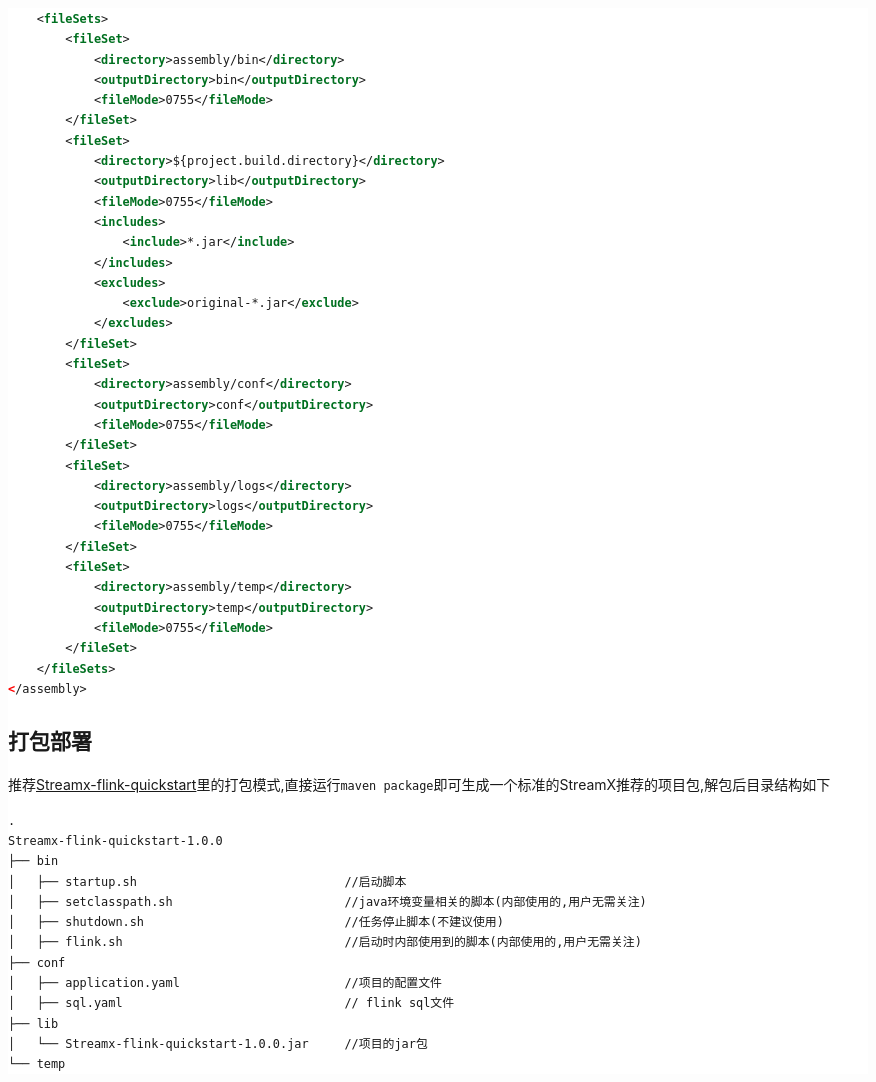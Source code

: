 ```xml
    <fileSets>
        <fileSet>
            <directory>assembly/bin</directory>
            <outputDirectory>bin</outputDirectory>
            <fileMode>0755</fileMode>
        </fileSet>
        <fileSet>
            <directory>${project.build.directory}</directory>
            <outputDirectory>lib</outputDirectory>
            <fileMode>0755</fileMode>
            <includes>
                <include>*.jar</include>
            </includes>
            <excludes>
                <exclude>original-*.jar</exclude>
            </excludes>
        </fileSet>
        <fileSet>
            <directory>assembly/conf</directory>
            <outputDirectory>conf</outputDirectory>
            <fileMode>0755</fileMode>
        </fileSet>
        <fileSet>
            <directory>assembly/logs</directory>
            <outputDirectory>logs</outputDirectory>
            <fileMode>0755</fileMode>
        </fileSet>
        <fileSet>
            <directory>assembly/temp</directory>
            <outputDirectory>temp</outputDirectory>
            <fileMode>0755</fileMode>
        </fileSet>
    </fileSets>
</assembly>
```

## 打包部署

推荐[Streamx-flink-quickstart](https://github.com/streamxhub/streamx/streamx-flink/streamx-flink-quickstart)里的打包模式,直接运行`maven package`即可生成一个标准的StreamX推荐的项目包,解包后目录结构如下
``` text 
.
Streamx-flink-quickstart-1.0.0
├── bin
│   ├── startup.sh                             //启动脚本  
│   ├── setclasspath.sh                        //java环境变量相关的脚本(内部使用的,用户无需关注)
│   ├── shutdown.sh                            //任务停止脚本(不建议使用)
│   ├── flink.sh                               //启动时内部使用到的脚本(内部使用的,用户无需关注)
├── conf                           
│   ├── application.yaml                       //项目的配置文件
│   ├── sql.yaml                               // flink sql文件
├── lib
│   └── Streamx-flink-quickstart-1.0.0.jar     //项目的jar包
└── temp
```
